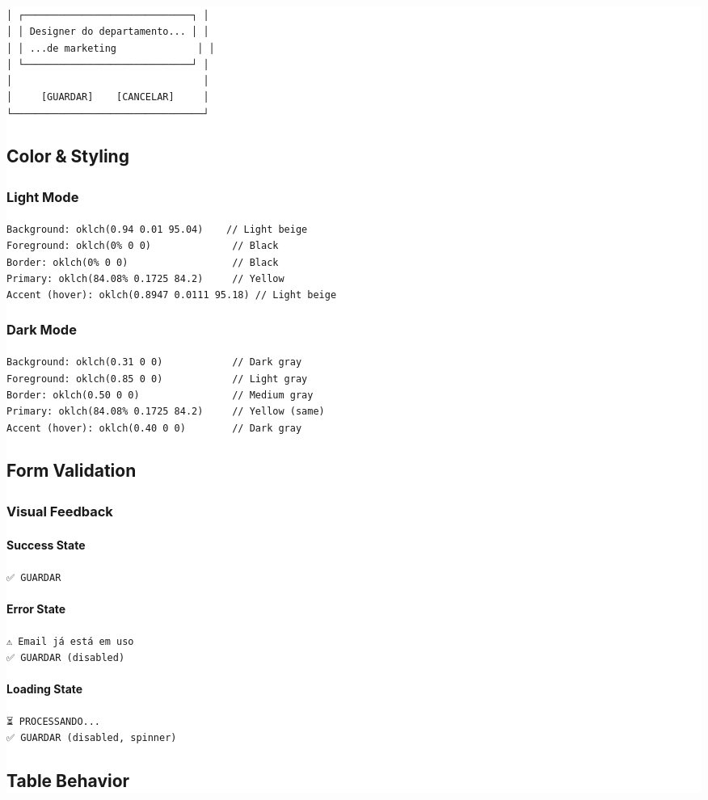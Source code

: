 ```
│ ┌─────────────────────────────┐ │
│ │ Designer do departamento... │ │
│ │ ...de marketing              │ │
│ └─────────────────────────────┘ │
│                                 │
│     [GUARDAR]    [CANCELAR]     │
└─────────────────────────────────┘
```

## Color & Styling

### Light Mode
```
Background: oklch(0.94 0.01 95.04)    // Light beige
Foreground: oklch(0% 0 0)              // Black
Border: oklch(0% 0 0)                  // Black
Primary: oklch(84.08% 0.1725 84.2)     // Yellow
Accent (hover): oklch(0.8947 0.0111 95.18) // Light beige
```

### Dark Mode
```
Background: oklch(0.31 0 0)            // Dark gray
Foreground: oklch(0.85 0 0)            // Light gray
Border: oklch(0.50 0 0)                // Medium gray
Primary: oklch(84.08% 0.1725 84.2)     // Yellow (same)
Accent (hover): oklch(0.40 0 0)        // Dark gray
```

## Form Validation

### Visual Feedback

#### Success State
```
✅ GUARDAR
```

#### Error State
```
⚠️ Email já está em uso
✅ GUARDAR (disabled)
```

#### Loading State
```
⏳ PROCESSANDO...
✅ GUARDAR (disabled, spinner)
```

## Table Behavior
